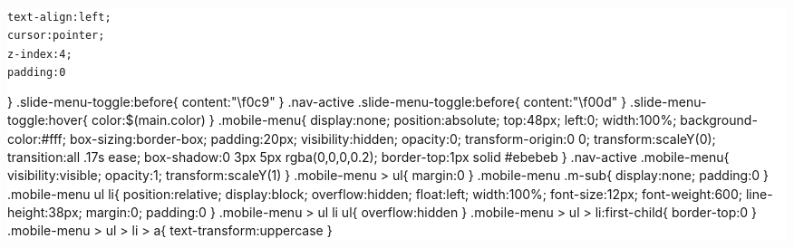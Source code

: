     text-align:left;
    cursor:pointer;
    z-index:4;
    padding:0
}
 .slide-menu-toggle:before{
    content:"\f0c9"
}
 .nav-active .slide-menu-toggle:before{
    content:"\f00d"
}
 .slide-menu-toggle:hover{
    color:$(main.color)
}
 .mobile-menu{
    display:none;
    position:absolute;
    top:48px;
    left:0;
    width:100%;
    background-color:#fff;
    box-sizing:border-box;
    padding:20px;
    visibility:hidden;
    opacity:0;
    transform-origin:0 0;
    transform:scaleY(0);
    transition:all .17s ease;
    box-shadow:0 3px 5px rgba(0,0,0,0.2);
    border-top:1px solid #ebebeb
}
 .nav-active .mobile-menu{
    visibility:visible;
    opacity:1;
    transform:scaleY(1)
}
 .mobile-menu > ul{
    margin:0
}
 .mobile-menu .m-sub{
    display:none;
    padding:0
}
 .mobile-menu ul li{
    position:relative;
    display:block;
    overflow:hidden;
    float:left;
    width:100%;
    font-size:12px;
    font-weight:600;
    line-height:38px;
    margin:0;
    padding:0
}
 .mobile-menu > ul li ul{
    overflow:hidden
}
 .mobile-menu > ul > li:first-child{
    border-top:0
}
 .mobile-menu > ul > li > a{
    text-transform:uppercase
}